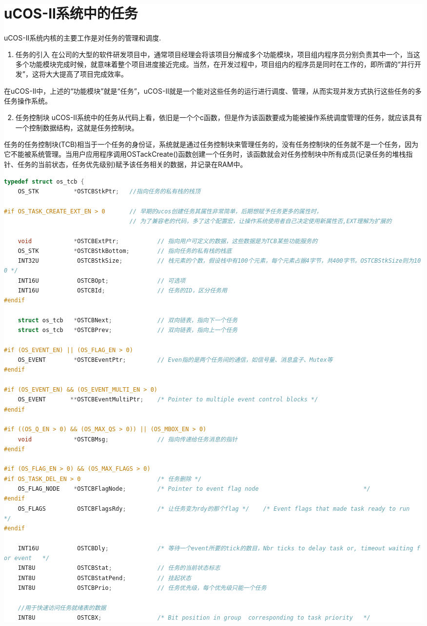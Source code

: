 # uCOS-II系统中的任务

uCOS-II系统内核的主要工作是对任务的管理和调度.

1. 任务的引入
在公司的大型的软件研发项目中，通常项目经理会将该项目分解成多个功能模块，项目组内程序员分别负责其中一个，当这多个功能模块完成时候，就意味着整个项目进度接近完成。当然，在开发过程中，项目组内的程序员是同时在工作的，即所谓的“并行开发”，这将大大提高了项目完成效率。

在uCOS-II中，上述的“功能模块”就是“任务”，uCOS-II就是一个能对这些任务的运行进行调度、管理，从而实现并发方式执行这些任务的多任务操作系统。

2. 任务控制块
uCOS-II系统中的任务从代码上看，依旧是一个个c函数，但是作为该函数要成为能被操作系统调度管理的任务，就应该具有一个控制数据结构，这就是任务控制块。

任务的任务控制块(TCB)相当于一个任务的身份证，系统就是通过任务控制块来管理任务的，没有任务控制块的任务就不是一个任务，因为它不能被系统管理。当用户应用程序调用OSTackCreate()函数创建一个任务时，该函数就会对任务控制块中所有成员(记录任务的堆栈指针、任务的当前状态，任务优先级别)赋予该任务相关的数据，并记录在RAM中。

```//位于ucos-ii/source/ucos_ii.h
typedef struct os_tcb {
    OS_STK          *OSTCBStkPtr;   //指向任务的私有栈的栈顶

#if OS_TASK_CREATE_EXT_EN > 0       // 早期的ucos创建任务其属性非常简单，后期想赋予任务更多的属性时，
                                    // 为了兼容老的代码，多了这个配置宏，让操作系统使用者自己决定使用新属性否,EXT理解为扩展的

    void            *OSTCBExtPtr;           // 指向用户可定义的数据，这些数据是为TCB某些功能服务的
    OS_STK          *OSTCBStkBottom;        // 指向任务的私有栈的栈底
    INT32U           OSTCBStkSize;          // 栈元素的个数，假设栈中有100个元素，每个元素占据4字节，共400字节。OSTCBStkSize则为100 */
    INT16U           OSTCBOpt;              // 可选项
    INT16U           OSTCBId;               // 任务的ID，区分任务用
#endif

    struct os_tcb   *OSTCBNext;             // 双向链表，指向下一个任务
    struct os_tcb   *OSTCBPrev;             // 双向链表，指向上一个任务

#if (OS_EVENT_EN) || (OS_FLAG_EN > 0)
    OS_EVENT        *OSTCBEventPtr;         // Even指的是两个任务间的通信，如信号量、消息盒子、Mutex等
#endif

#if (OS_EVENT_EN) && (OS_EVENT_MULTI_EN > 0)
    OS_EVENT       **OSTCBEventMultiPtr;    /* Pointer to multiple event control blocks */
#endif

#if ((OS_Q_EN > 0) && (OS_MAX_QS > 0)) || (OS_MBOX_EN > 0)
    void            *OSTCBMsg;              // 指向传递给任务消息的指针
#endif

#if (OS_FLAG_EN > 0) && (OS_MAX_FLAGS > 0)
#if OS_TASK_DEL_EN > 0                      /* 任务删除 */
    OS_FLAG_NODE    *OSTCBFlagNode;         /* Pointer to event flag node                              */
#endif
    OS_FLAGS         OSTCBFlagsRdy;         /* 让任务变为rdy的那个flag */    /* Event flags that made task ready to run                 */
#endif

    INT16U           OSTCBDly;              /* 等待一个event所要的tick的数目，Nbr ticks to delay task or, timeout waiting for event   */
    INT8U            OSTCBStat;             // 任务的当前状态标志
    INT8U            OSTCBStatPend;         // 挂起状态
    INT8U            OSTCBPrio;             // 任务优先级，每个优先级只能一个任务

    //用于快速访问任务就绪表的数据
    INT8U            OSTCBX;                /* Bit position in group  corresponding to task priority   */
```